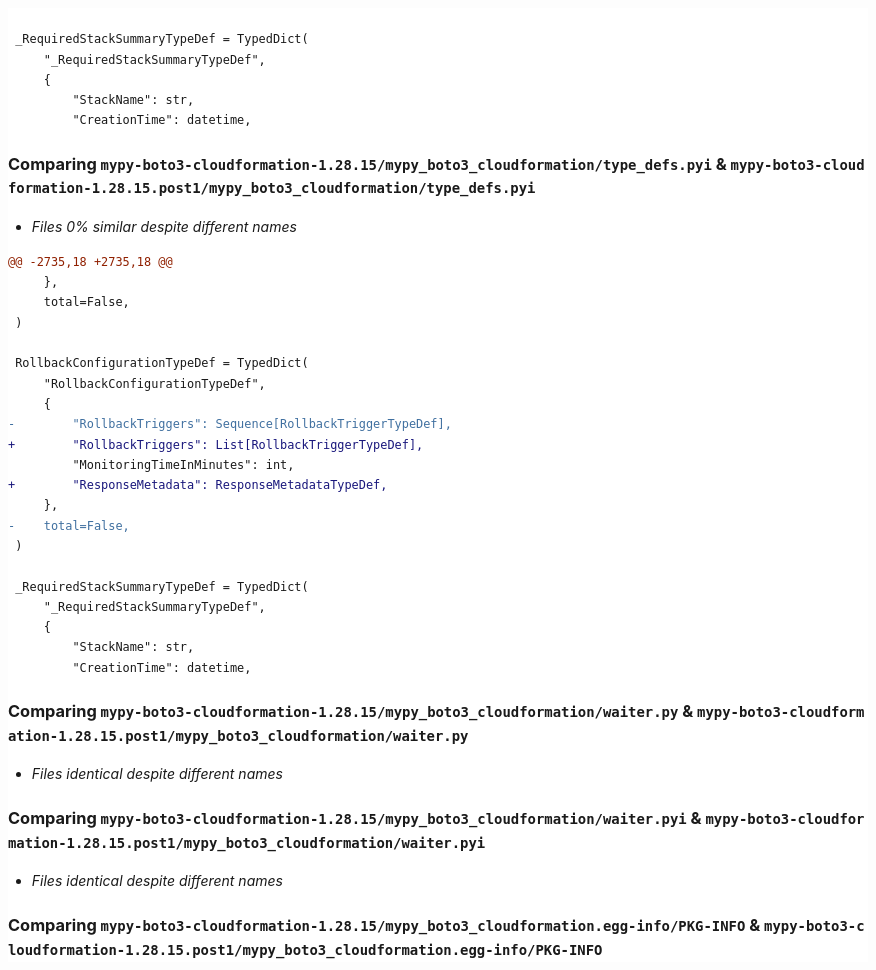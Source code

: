 ```
 
 _RequiredStackSummaryTypeDef = TypedDict(
     "_RequiredStackSummaryTypeDef",
     {
         "StackName": str,
         "CreationTime": datetime,
```

### Comparing `mypy-boto3-cloudformation-1.28.15/mypy_boto3_cloudformation/type_defs.pyi` & `mypy-boto3-cloudformation-1.28.15.post1/mypy_boto3_cloudformation/type_defs.pyi`

 * *Files 0% similar despite different names*

```diff
@@ -2735,18 +2735,18 @@
     },
     total=False,
 )
 
 RollbackConfigurationTypeDef = TypedDict(
     "RollbackConfigurationTypeDef",
     {
-        "RollbackTriggers": Sequence[RollbackTriggerTypeDef],
+        "RollbackTriggers": List[RollbackTriggerTypeDef],
         "MonitoringTimeInMinutes": int,
+        "ResponseMetadata": ResponseMetadataTypeDef,
     },
-    total=False,
 )
 
 _RequiredStackSummaryTypeDef = TypedDict(
     "_RequiredStackSummaryTypeDef",
     {
         "StackName": str,
         "CreationTime": datetime,
```

### Comparing `mypy-boto3-cloudformation-1.28.15/mypy_boto3_cloudformation/waiter.py` & `mypy-boto3-cloudformation-1.28.15.post1/mypy_boto3_cloudformation/waiter.py`

 * *Files identical despite different names*

### Comparing `mypy-boto3-cloudformation-1.28.15/mypy_boto3_cloudformation/waiter.pyi` & `mypy-boto3-cloudformation-1.28.15.post1/mypy_boto3_cloudformation/waiter.pyi`

 * *Files identical despite different names*

### Comparing `mypy-boto3-cloudformation-1.28.15/mypy_boto3_cloudformation.egg-info/PKG-INFO` & `mypy-boto3-cloudformation-1.28.15.post1/mypy_boto3_cloudformation.egg-info/PKG-INFO`
